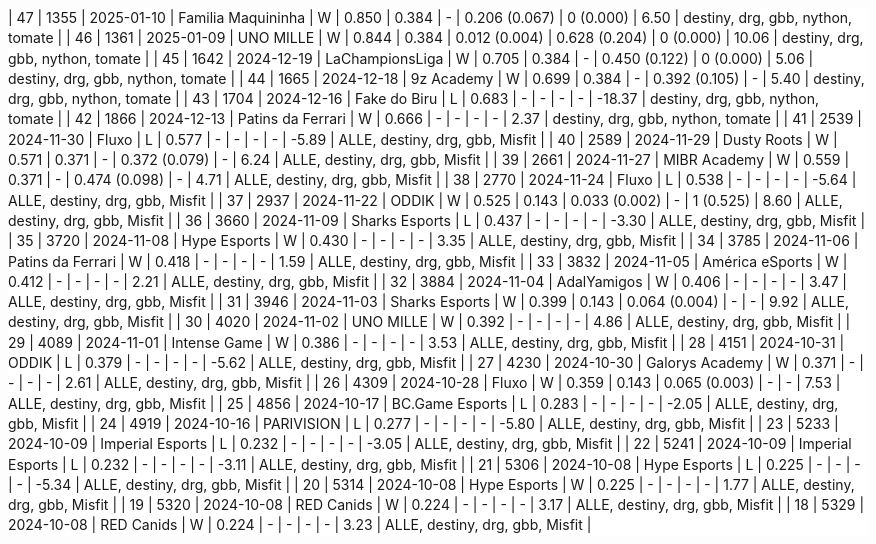 |           47 |     1355 | 2025-01-10 | Familia Maquininha     | W   | 0.850      | 0.384        | -                | 0.206 (0.067)    | 0 (0.000) |     6.50 | destiny, drg, gbb, nython, tomate |
|           46 |     1361 | 2025-01-09 | UNO MILLE              | W   | 0.844      | 0.384        | 0.012 (0.004)    | 0.628 (0.204)    | 0 (0.000) |    10.06 | destiny, drg, gbb, nython, tomate |
|           45 |     1642 | 2024-12-19 | LaChampionsLiga        | W   | 0.705      | 0.384        | -                | 0.450 (0.122)    | 0 (0.000) |     5.06 | destiny, drg, gbb, nython, tomate |
|           44 |     1665 | 2024-12-18 | 9z Academy             | W   | 0.699      | 0.384        | -                | 0.392 (0.105)    | -         |     5.40 | destiny, drg, gbb, nython, tomate |
|           43 |     1704 | 2024-12-16 | Fake do Biru           | L   | 0.683      | -            | -                | -                | -         |   -18.37 | destiny, drg, gbb, nython, tomate |
|           42 |     1866 | 2024-12-13 | Patins da Ferrari      | W   | 0.666      | -            | -                | -                | -         |     2.37 | destiny, drg, gbb, nython, tomate |
|           41 |     2539 | 2024-11-30 | Fluxo                  | L   | 0.577      | -            | -                | -                | -         |    -5.89 | ALLE, destiny, drg, gbb, Misfit   |
|           40 |     2589 | 2024-11-29 | Dusty Roots            | W   | 0.571      | 0.371        | -                | 0.372 (0.079)    | -         |     6.24 | ALLE, destiny, drg, gbb, Misfit   |
|           39 |     2661 | 2024-11-27 | MIBR Academy           | W   | 0.559      | 0.371        | -                | 0.474 (0.098)    | -         |     4.71 | ALLE, destiny, drg, gbb, Misfit   |
|           38 |     2770 | 2024-11-24 | Fluxo                  | L   | 0.538      | -            | -                | -                | -         |    -5.64 | ALLE, destiny, drg, gbb, Misfit   |
|           37 |     2937 | 2024-11-22 | ODDIK                  | W   | 0.525      | 0.143        | 0.033 (0.002)    | -                | 1 (0.525) |     8.60 | ALLE, destiny, drg, gbb, Misfit   |
|           36 |     3660 | 2024-11-09 | Sharks Esports         | L   | 0.437      | -            | -                | -                | -         |    -3.30 | ALLE, destiny, drg, gbb, Misfit   |
|           35 |     3720 | 2024-11-08 | Hype Esports           | W   | 0.430      | -            | -                | -                | -         |     3.35 | ALLE, destiny, drg, gbb, Misfit   |
|           34 |     3785 | 2024-11-06 | Patins da Ferrari      | W   | 0.418      | -            | -                | -                | -         |     1.59 | ALLE, destiny, drg, gbb, Misfit   |
|           33 |     3832 | 2024-11-05 | América eSports        | W   | 0.412      | -            | -                | -                | -         |     2.21 | ALLE, destiny, drg, gbb, Misfit   |
|           32 |     3884 | 2024-11-04 | AdalYamigos            | W   | 0.406      | -            | -                | -                | -         |     3.47 | ALLE, destiny, drg, gbb, Misfit   |
|           31 |     3946 | 2024-11-03 | Sharks Esports         | W   | 0.399      | 0.143        | 0.064 (0.004)    | -                | -         |     9.92 | ALLE, destiny, drg, gbb, Misfit   |
|           30 |     4020 | 2024-11-02 | UNO MILLE              | W   | 0.392      | -            | -                | -                | -         |     4.86 | ALLE, destiny, drg, gbb, Misfit   |
|           29 |     4089 | 2024-11-01 | Intense Game           | W   | 0.386      | -            | -                | -                | -         |     3.53 | ALLE, destiny, drg, gbb, Misfit   |
|           28 |     4151 | 2024-10-31 | ODDIK                  | L   | 0.379      | -            | -                | -                | -         |    -5.62 | ALLE, destiny, drg, gbb, Misfit   |
|           27 |     4230 | 2024-10-30 | Galorys Academy        | W   | 0.371      | -            | -                | -                | -         |     2.61 | ALLE, destiny, drg, gbb, Misfit   |
|           26 |     4309 | 2024-10-28 | Fluxo                  | W   | 0.359      | 0.143        | 0.065 (0.003)    | -                | -         |     7.53 | ALLE, destiny, drg, gbb, Misfit   |
|           25 |     4856 | 2024-10-17 | BC.Game Esports        | L   | 0.283      | -            | -                | -                | -         |    -2.05 | ALLE, destiny, drg, gbb, Misfit   |
|           24 |     4919 | 2024-10-16 | PARIVISION             | L   | 0.277      | -            | -                | -                | -         |    -5.80 | ALLE, destiny, drg, gbb, Misfit   |
|           23 |     5233 | 2024-10-09 | Imperial Esports       | L   | 0.232      | -            | -                | -                | -         |    -3.05 | ALLE, destiny, drg, gbb, Misfit   |
|           22 |     5241 | 2024-10-09 | Imperial Esports       | L   | 0.232      | -            | -                | -                | -         |    -3.11 | ALLE, destiny, drg, gbb, Misfit   |
|           21 |     5306 | 2024-10-08 | Hype Esports           | L   | 0.225      | -            | -                | -                | -         |    -5.34 | ALLE, destiny, drg, gbb, Misfit   |
|           20 |     5314 | 2024-10-08 | Hype Esports           | W   | 0.225      | -            | -                | -                | -         |     1.77 | ALLE, destiny, drg, gbb, Misfit   |
|           19 |     5320 | 2024-10-08 | RED Canids             | W   | 0.224      | -            | -                | -                | -         |     3.17 | ALLE, destiny, drg, gbb, Misfit   |
|           18 |     5329 | 2024-10-08 | RED Canids             | W   | 0.224      | -            | -                | -                | -         |     3.23 | ALLE, destiny, drg, gbb, Misfit   |